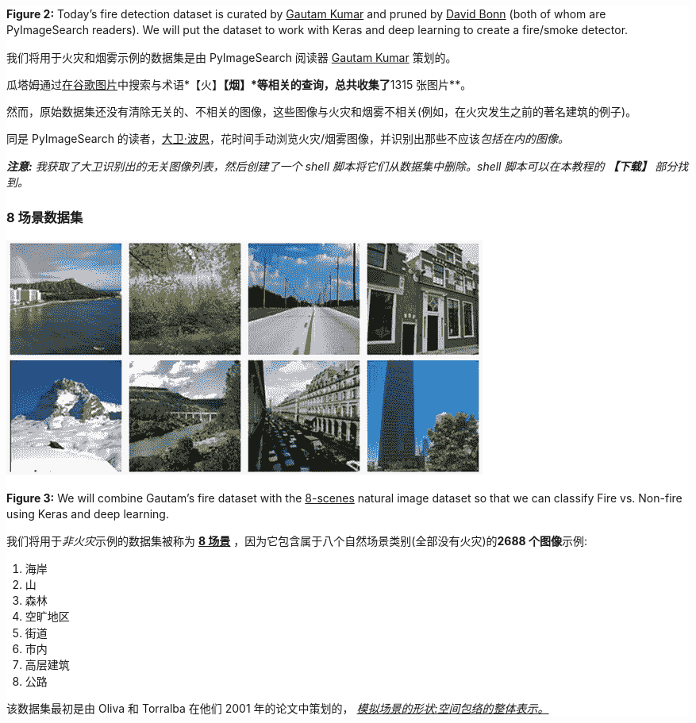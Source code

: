 **Figure 2:** Today’s fire detection dataset is curated by [Gautam Kumar](https://www.linkedin.com/in/gautam-kumar-65399150/) and pruned by [David Bonn](https://www.linkedin.com/in/david-bonn-427449b/) (both of whom are PyImageSearch readers). We will put the dataset to work with Keras and deep learning to create a fire/smoke detector.

我们将用于火灾和烟雾示例的数据集是由 PyImageSearch 阅读器 [Gautam Kumar](https://www.linkedin.com/in/gautam-kumar-65399150/) 策划的。

瓜塔姆通过[在谷歌图片](https://pyimagesearch.com/2017/12/04/how-to-create-a-deep-learning-dataset-using-google-images/)中搜索与术语*【火】**【烟】*等相关的查询，总共收集了**1315 张图片**。

然而，原始数据集还没有清除无关的、不相关的图像，这些图像与火灾和烟雾不相关(例如，在火灾发生之前的著名建筑的例子)。

同是 PyImageSearch 的读者，[大卫·波恩](https://www.linkedin.com/in/david-bonn-427449b/)，花时间手动浏览火灾/烟雾图像，并识别出那些不应该*包括在内的图像。*

***注意:** *我获取了大卫识别出的无关图像列表，然后创建了一个 shell 脚本将它们从数据集中删除。shell 脚本可以在本教程的 ***【下载】*** 部分找到。**

### 8 场景数据集

[![](img/c03c35bc512bb9dccba1c2ddcbe4de3f.png)](https://pyimagesearch.com/wp-content/uploads/2019/11/keras_fire_detection_8scenes.jpg)

**Figure 3:** We will combine Gautam’s fire dataset with the [8-scenes](https://people.csail.mit.edu/torralba/code/spatialenvelope/) natural image dataset so that we can classify Fire vs. Non-fire using Keras and deep learning.

我们将用于*非火灾*示例的数据集被称为 [**8 场景**](https://people.csail.mit.edu/torralba/code/spatialenvelope/) ，因为它包含属于八个自然场景类别(全部没有火灾)的**2688 个图像**示例:

1.  海岸
2.  山
3.  森林
4.  空旷地区
5.  街道
6.  市内
7.  高层建筑
8.  公路

该数据集最初是由 Oliva 和 Torralba 在他们 2001 年的论文中策划的， [*模拟场景的形状:空间包络的整体表示。*](https://people.csail.mit.edu/torralba/code/spatialenvelope/)

